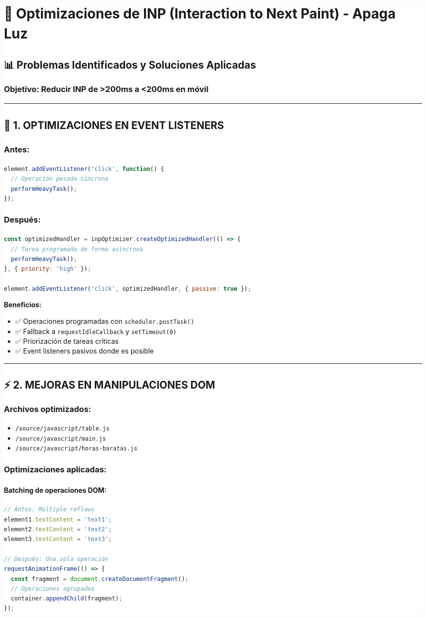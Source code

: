 # 🚀 Optimizaciones de INP (Interaction to Next Paint) - Apaga Luz

## 📊 Problemas Identificados y Soluciones Aplicadas

### **Objetivo**: Reducir INP de >200ms a <200ms en móvil

---

## 🔧 **1. OPTIMIZACIONES EN EVENT LISTENERS**

### Antes:
```javascript
element.addEventListener('click', function() {
  // Operación pesada síncrona
  performHeavyTask();
});
```

### Después:
```javascript
const optimizedHandler = inpOptimizer.createOptimizedHandler(() => {
  // Tarea programada de forma asíncrona
  performHeavyTask();
}, { priority: 'high' });

element.addEventListener('click', optimizedHandler, { passive: true });
```

**Beneficios:**
- ✅ Operaciones programadas con `scheduler.postTask()`
- ✅ Fallback a `requestIdleCallback` y `setTimeout(0)`
- ✅ Priorización de tareas críticas
- ✅ Event listeners pasivos donde es posible

---

## ⚡ **2. MEJORAS EN MANIPULACIONES DOM**

### Archivos optimizados:
- `/source/javascript/table.js`
- `/source/javascript/main.js`
- `/source/javascript/horas-baratas.js`

### Optimizaciones aplicadas:

#### **Batching de operaciones DOM:**
```javascript
// Antes: Multiple reflows
element1.textContent = 'text1';
element2.textContent = 'text2';
element3.textContent = 'text3';

// Después: Una sola operación
requestAnimationFrame(() => {
  const fragment = document.createDocumentFragment();
  // Operaciones agrupadas
  container.appendChild(fragment);
});
```
